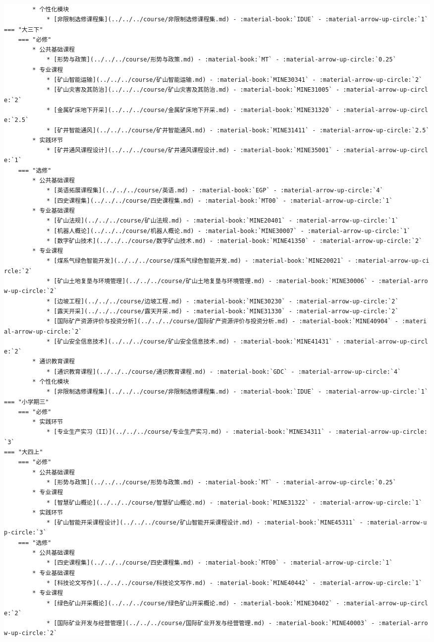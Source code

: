             * 个性化模块
                * [非限制选修课程集](../../../course/非限制选修课程集.md) - :material-book:`IDUE` - :material-arrow-up-circle:`1`  
    === "大三下"  
        === "必修"  
            * 公共基础课程
                * [形势与政策](../../../course/形势与政策.md) - :material-book:`MT` - :material-arrow-up-circle:`0.25`  
            * 专业课程
                * [矿山智能运输](../../../course/矿山智能运输.md) - :material-book:`MINE30341` - :material-arrow-up-circle:`2`  
                * [矿山灾害及其防治](../../../course/矿山灾害及其防治.md) - :material-book:`MINE31005` - :material-arrow-up-circle:`2`  
                * [金属矿床地下开采](../../../course/金属矿床地下开采.md) - :material-book:`MINE31320` - :material-arrow-up-circle:`2.5`  
                * [矿井智能通风](../../../course/矿井智能通风.md) - :material-book:`MINE31411` - :material-arrow-up-circle:`2.5`  
            * 实践环节
                * [矿井通风课程设计](../../../course/矿井通风课程设计.md) - :material-book:`MINE35001` - :material-arrow-up-circle:`1`  
        === "选修"  
            * 公共基础课程
                * [英语拓展课程集](../../../course/英语.md) - :material-book:`EGP` - :material-arrow-up-circle:`4`  
                * [四史课程集](../../../course/四史课程集.md) - :material-book:`MT00` - :material-arrow-up-circle:`1`  
            * 专业基础课程
                * [矿山法规](../../../course/矿山法规.md) - :material-book:`MINE20401` - :material-arrow-up-circle:`1`  
                * [机器人概论](../../../course/机器人概论.md) - :material-book:`MINE30007` - :material-arrow-up-circle:`1`  
                * [数字矿山技术](../../../course/数字矿山技术.md) - :material-book:`MINE41350` - :material-arrow-up-circle:`2`  
            * 专业课程
                * [煤系气绿色智能开发](../../../course/煤系气绿色智能开发.md) - :material-book:`MINE20021` - :material-arrow-up-circle:`2`  
                * [矿山土地复垦与环境管理](../../../course/矿山土地复垦与环境管理.md) - :material-book:`MINE30006` - :material-arrow-up-circle:`2`  
                * [边坡工程](../../../course/边坡工程.md) - :material-book:`MINE30230` - :material-arrow-up-circle:`2`  
                * [露天开采](../../../course/露天开采.md) - :material-book:`MINE31330` - :material-arrow-up-circle:`2`  
                * [国际矿产资源评价与投资分析](../../../course/国际矿产资源评价与投资分析.md) - :material-book:`MINE40904` - :material-arrow-up-circle:`2`  
                * [矿山安全信息技术](../../../course/矿山安全信息技术.md) - :material-book:`MINE41431` - :material-arrow-up-circle:`2`  
            * 通识教育课程
                * [通识教育课程](../../../course/通识教育课程.md) - :material-book:`GDC` - :material-arrow-up-circle:`4`  
            * 个性化模块
                * [非限制选修课程集](../../../course/非限制选修课程集.md) - :material-book:`IDUE` - :material-arrow-up-circle:`1`  
    === "小学期三"  
        === "必修"  
            * 实践环节
                * [专业生产实习（II）](../../../course/专业生产实习.md) - :material-book:`MINE34311` - :material-arrow-up-circle:`3`  
    === "大四上"  
        === "必修"  
            * 公共基础课程
                * [形势与政策](../../../course/形势与政策.md) - :material-book:`MT` - :material-arrow-up-circle:`0.25`  
            * 专业课程
                * [智慧矿山概论](../../../course/智慧矿山概论.md) - :material-book:`MINE31322` - :material-arrow-up-circle:`1`  
            * 实践环节
                * [矿山智能开采课程设计](../../../course/矿山智能开采课程设计.md) - :material-book:`MINE45311` - :material-arrow-up-circle:`3`  
        === "选修"  
            * 公共基础课程
                * [四史课程集](../../../course/四史课程集.md) - :material-book:`MT00` - :material-arrow-up-circle:`1`  
            * 专业基础课程
                * [科技论文写作](../../../course/科技论文写作.md) - :material-book:`MINE40442` - :material-arrow-up-circle:`1`  
            * 专业课程
                * [绿色矿山开采概论](../../../course/绿色矿山开采概论.md) - :material-book:`MINE30402` - :material-arrow-up-circle:`2`  
                * [国际矿业开发与经营管理](../../../course/国际矿业开发与经营管理.md) - :material-book:`MINE40003` - :material-arrow-up-circle:`2`  